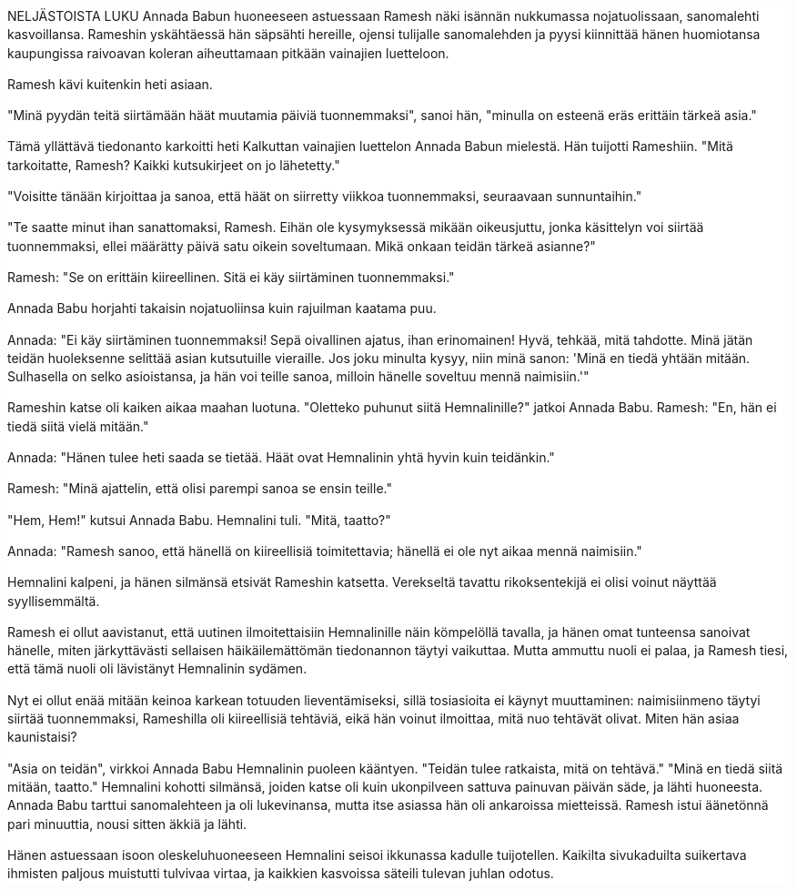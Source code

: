NELJÄSTOISTA LUKU
Annada Babun huoneeseen astuessaan Ramesh näki isännän nukkumassa nojatuolissaan, sanomalehti kasvoillansa. Rameshin yskähtäessä hän säpsähti hereille, ojensi tulijalle sanomalehden ja pyysi kiinnittää hänen huomiotansa kaupungissa raivoavan koleran aiheuttamaan pitkään vainajien luetteloon.

Ramesh kävi kuitenkin heti asiaan.

"Minä pyydän teitä siirtämään häät muutamia päiviä tuonnemmaksi", sanoi hän, "minulla on esteenä eräs erittäin tärkeä asia."

Tämä yllättävä tiedonanto karkoitti heti Kalkuttan vainajien luettelon
Annada Babun mielestä. Hän tuijotti Rameshiin.
"Mitä tarkoitatte, Ramesh? Kaikki kutsukirjeet on jo lähetetty."

"Voisitte tänään kirjoittaa ja sanoa, että häät on siirretty viikkoa tuonnemmaksi, seuraavaan sunnuntaihin."

"Te saatte minut ihan sanattomaksi, Ramesh. Eihän ole kysymyksessä mikään oikeusjuttu, jonka käsittelyn voi siirtää tuonnemmaksi, ellei määrätty päivä satu oikein soveltumaan. Mikä onkaan teidän tärkeä asianne?"

Ramesh: "Se on erittäin kiireellinen. Sitä ei käy siirtäminen tuonnemmaksi."

Annada Babu horjahti takaisin nojatuoliinsa kuin rajuilman kaatama puu.

Annada: "Ei käy siirtäminen tuonnemmaksi! Sepä oivallinen ajatus, ihan erinomainen! Hyvä, tehkää, mitä tahdotte. Minä jätän teidän huoleksenne selittää asian kutsutuille vieraille. Jos joku minulta kysyy, niin minä sanon: 'Minä en tiedä yhtään mitään. Sulhasella on selko asioistansa, ja hän voi teille sanoa, milloin hänelle soveltuu mennä naimisiin.'"

Rameshin katse oli kaiken aikaa maahan luotuna. "Oletteko puhunut siitä
Hemnalinille?" jatkoi Annada Babu.
Ramesh: "En, hän ei tiedä siitä vielä mitään."

Annada: "Hänen tulee heti saada se tietää. Häät ovat Hemnalinin yhtä hyvin kuin teidänkin."

Ramesh: "Minä ajattelin, että olisi parempi sanoa se ensin teille."

"Hem, Hem!" kutsui Annada Babu. Hemnalini tuli. "Mitä, taatto?"

Annada: "Ramesh sanoo, että hänellä on kiireellisiä toimitettavia; hänellä ei ole nyt aikaa mennä naimisiin."

Hemnalini kalpeni, ja hänen silmänsä etsivät Rameshin katsetta. Verekseltä tavattu rikoksentekijä ei olisi voinut näyttää syyllisemmältä.

Ramesh ei ollut aavistanut, että uutinen ilmoitettaisiin Hemnalinille näin kömpelöllä tavalla, ja hänen omat tunteensa sanoivat hänelle, miten järkyttävästi sellaisen häikäilemättömän tiedonannon täytyi vaikuttaa. Mutta ammuttu nuoli ei palaa, ja Ramesh tiesi, että tämä nuoli oli lävistänyt Hemnalinin sydämen.

Nyt ei ollut enää mitään keinoa karkean totuuden lieventämiseksi, sillä tosiasioita ei käynyt muuttaminen: naimisiinmeno täytyi siirtää tuonnemmaksi, Rameshilla oli kiireellisiä tehtäviä, eikä hän voinut ilmoittaa, mitä nuo tehtävät olivat. Miten hän asiaa kaunistaisi?

"Asia on teidän", virkkoi Annada Babu Hemnalinin puoleen kääntyen.
"Teidän tulee ratkaista, mitä on tehtävä."
"Minä en tiedä siitä mitään, taatto." Hemnalini kohotti silmänsä, joiden katse oli kuin ukonpilveen sattuva painuvan päivän säde, ja lähti huoneesta. Annada Babu tarttui sanomalehteen ja oli lukevinansa, mutta itse asiassa hän oli ankaroissa mietteissä. Ramesh istui äänetönnä pari minuuttia, nousi sitten äkkiä ja lähti.

Hänen astuessaan isoon oleskeluhuoneeseen Hemnalini seisoi ikkunassa kadulle tuijotellen. Kaikilta sivukaduilta suikertava ihmisten paljous muistutti tulvivaa virtaa, ja kaikkien kasvoissa säteili tulevan juhlan odotus.

